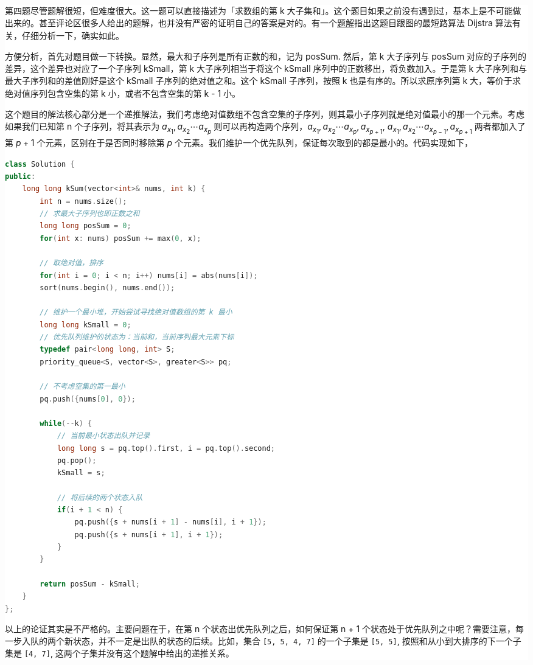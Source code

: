 第四题尽管题解很短，但难度很大。这一题可以直接描述为「求数组的第 k 大子集和」。这个题目如果之前没有遇到过，基本上是不可能做出来的。甚至评论区很多人给出的题解，也并没有严密的证明自己的答案是对的。有一个[题解](https://leetcode.cn/problems/find-the-k-sum-of-an-array/solution/yong-by-vclip-281y/)指出这题目跟图的最短路算法 Dijstra 算法有关，仔细分析一下，确实如此。

方便分析，首先对题目做一下转换。显然，最大和子序列是所有正数的和，记为 posSum. 然后，第 k 大子序列与 posSum 对应的子序列的差异，这个差异也对应了一个子序列 kSmall，第 k 大子序列相当于将这个 kSmall 序列中的正数移出，将负数加入。于是第 k 大子序列和与最大子序列和的差值刚好是这个 kSmall 子序列的绝对值之和。这个 kSmall 子序列，按照 k 也是有序的。所以求原序列第 k 大，等价于求绝对值序列包含空集的第 k 小，或者不包含空集的第 k - 1 小。

这个题目的解法核心部分是一个递推解法，我们考虑绝对值数组不包含空集的子序列，则其最小子序列就是绝对值最小的那一个元素。考虑如果我们已知第 n 个子序列，将其表示为 $a_{x_1}, a_{x_2} \cdots a_{x_p}$ 则可以再构造两个序列，$a_{x_1}, a_{x_2} \cdots a_{x_p}, a_{x_{p+1}}$, $a_{x_1}, a_{x_2} \cdots a_{x_{p-1}}, a_{x_{p+1}}$ 两者都加入了第 $p+1$ 个元素，区别在于是否同时移除第 $p$ 个元素。我们维护一个优先队列，保证每次取到的都是最小的。代码实现如下，

```cpp
class Solution {
public:
    long long kSum(vector<int>& nums, int k) {
        int n = nums.size();
        // 求最大子序列也即正数之和
        long long posSum = 0;
        for(int x: nums) posSum += max(0, x);

        // 取绝对值，排序
        for(int i = 0; i < n; i++) nums[i] = abs(nums[i]);
        sort(nums.begin(), nums.end());
        
        // 维护一个最小堆，开始尝试寻找绝对值数组的第 k 最小
        long long kSmall = 0;
        // 优先队列维护的状态为：当前和，当前序列最大元素下标
        typedef pair<long long, int> S;
        priority_queue<S, vector<S>, greater<S>> pq;

        // 不考虑空集的第一最小
        pq.push({nums[0], 0});

        while(--k) {
            // 当前最小状态出队并记录
            long long s = pq.top().first, i = pq.top().second;
            pq.pop();
            kSmall = s;

            // 将后续的两个状态入队
            if(i + 1 < n) {
                pq.push({s + nums[i + 1] - nums[i], i + 1});
                pq.push({s + nums[i + 1], i + 1});
            }
        }
        
        return posSum - kSmall;
    }
};
```

以上的论证其实是不严格的。主要问题在于，在第 n 个状态出优先队列之后，如何保证第 n + 1 个状态处于优先队列之中呢？需要注意，每一步入队的两个新状态，并不一定是出队的状态的后续。比如，集合 `[5, 5, 4, 7]` 的一个子集是 `[5, 5]`, 按照和从小到大排序的下一个子集是 `[4, 7]`, 这两个子集并没有这个题解中给出的递推关系。
